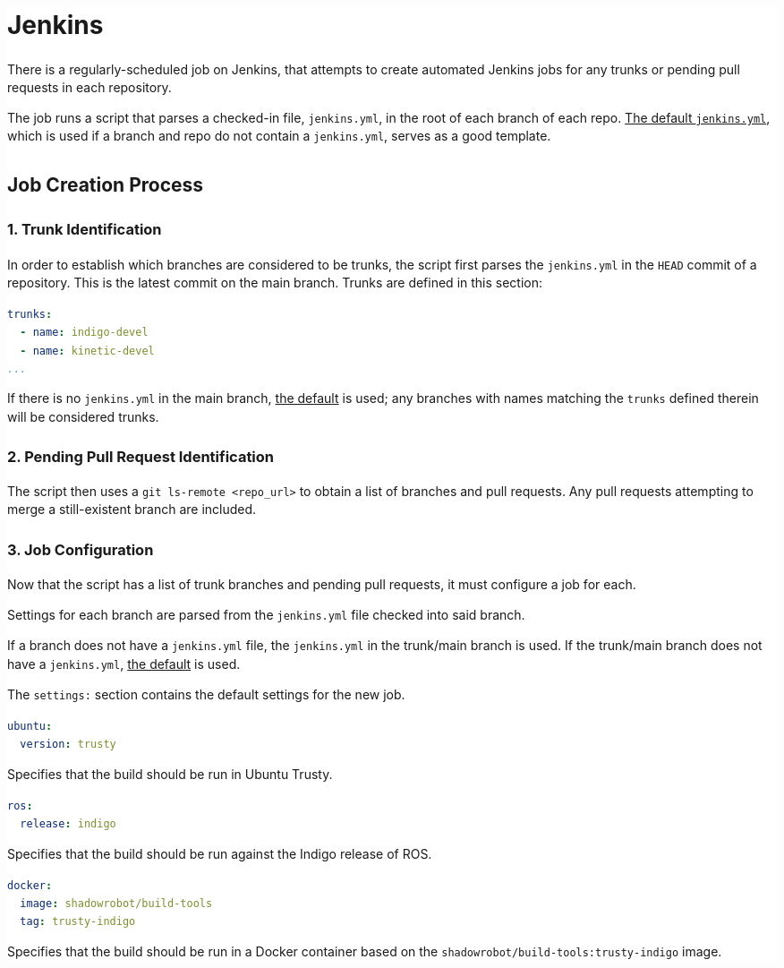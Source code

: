 # Jenkins
There is a regularly-scheduled job on Jenkins, that attempts to create automated Jenkins jobs for any trunks or pending pull requests in each repository.

The job runs a script that parses a checked-in file, `jenkins.yml`, in the root of each branch of each repo. [The default `jenkins.yml`](https://github.com/shadow-robot/sr-build-tools/blob/master/config/default_jenkins.yml), which is used if a branch and repo do not contain a `jenkins.yml`, serves as a good template.

## Job Creation Process
### 1. Trunk Identification
In order to establish which branches are considered to be trunks, the script first parses the `jenkins.yml` in the `HEAD` commit of a repository. This is the latest commit on the main branch. 
Trunks are defined in this section:
```yaml
trunks:
  - name: indigo-devel
  - name: kinetic-devel
...
```
If there is no `jenkins.yml` in the main branch, [the default](https://github.com/shadow-robot/sr-build-tools/blob/master/config/default_jenkins.yml) is used; any branches with names matching the `trunks` defined therein will be considered trunks.
### 2. Pending Pull Request Identification
The script then uses a `git ls-remote <repo_url>` to obtain a list of branches and pull requests. Any pull requests attempting to merge a still-existent branch are included.
### 3. Job Configuration
Now that the script has a list of trunk branches and pending pull requests, it must configure a job for each.

Settings for each branch are parsed from the `jenkins.yml` file checked into said branch.

If a branch does not have a `jenkins.yml` file, the `jenkins.yml` in the trunk/main branch is used. If the trunk/main branch does not have a `jenkins.yml`, [the default](https://github.com/shadow-robot/sr-build-tools/blob/master/config/default_jenkins.yml) is used.

The `settings:` section contains the default settings for the new job.
```yaml
ubuntu:
  version: trusty
```
Specifies that the build should be run in Ubuntu Trusty.

```yaml
ros:
  release: indigo
```
Specifies that the build should be run against the Indigo release of ROS.

```yaml
docker:
  image: shadowrobot/build-tools
  tag: trusty-indigo
```
Specifies that the build should be run in a Docker container based on the `shadowrobot/build-tools:trusty-indigo` image.

